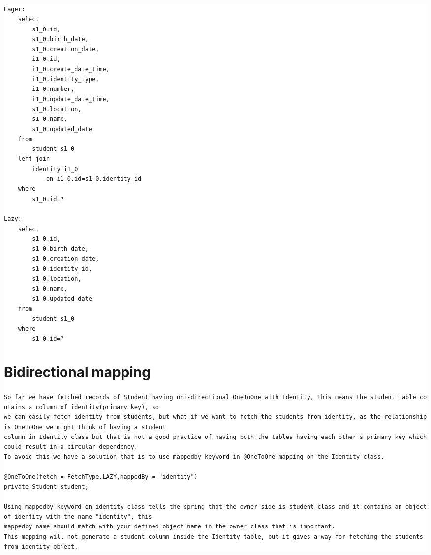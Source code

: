     Eager:
        select
            s1_0.id,
            s1_0.birth_date,
            s1_0.creation_date,
            i1_0.id,
            i1_0.create_date_time,
            i1_0.identity_type,
            i1_0.number,
            i1_0.update_date_time,
            s1_0.location,
            s1_0.name,
            s1_0.updated_date 
        from
            student s1_0 
        left join
            identity i1_0 
                on i1_0.id=s1_0.identity_id 
        where
            s1_0.id=?

    Lazy:
        select
            s1_0.id,
            s1_0.birth_date,
            s1_0.creation_date,
            s1_0.identity_id,
            s1_0.location,
            s1_0.name,
            s1_0.updated_date 
        from
            student s1_0 
        where
            s1_0.id=?

# Bidirectional mapping 
    So far we have fetched records of Student having uni-directional OneToOne with Identity, this means the student table contains a column of identity(primary key), so
    we can easily fetch identity from students, but what if we want to fetch the students from identity, as the relationship is OneToOne we might think of having a student 
    column in Identity class but that is not a good practice of having both the tables having each other's primary key which could result in a circular dependency.
    To avoid this we have a solution that is to use mappedby keyword in @OneToOne mapping on the Identity class.

    @OneToOne(fetch = FetchType.LAZY,mappedBy = "identity")
    private Student student;

    Using mappedby keyword on identity class tells the spring that the owner side is student class and it contains an object of identity with the name "identity", this
    mappedby name should match with your defined object name in the owner class that is important.
    This mapping will not generate a student column inside the Identity table, but it gives a way for fetching the students from identity object.
